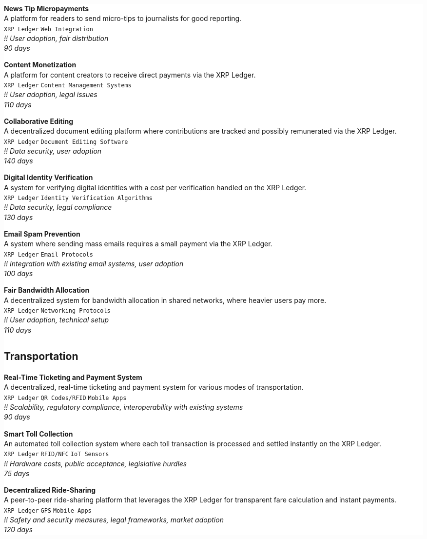 **News Tip Micropayments**   
A platform for readers to send micro-tips to journalists for good reporting.  
`XRP Ledger` `Web Integration`  
*!! User adoption, fair distribution*  
*90 days*  
  
**Content Monetization**   
A platform for content creators to receive direct payments via the XRP Ledger.  
`XRP Ledger` `Content Management Systems`  
*!! User adoption, legal issues*  
*110 days*  
  
**Collaborative Editing**   
A decentralized document editing platform where contributions are tracked and possibly remunerated via the XRP Ledger.  
`XRP Ledger` `Document Editing Software`  
*!! Data security, user adoption*  
*140 days*  
  
**Digital Identity Verification**   
A system for verifying digital identities with a cost per verification handled on the XRP Ledger.  
`XRP Ledger` `Identity Verification Algorithms`  
*!! Data security, legal compliance*  
*130 days*  
  
**Email Spam Prevention**   
A system where sending mass emails requires a small payment via the XRP Ledger.  
`XRP Ledger` `Email Protocols`  
*!! Integration with existing email systems, user adoption*  
*100 days*  
  
**Fair Bandwidth Allocation**   
A decentralized system for bandwidth allocation in shared networks, where heavier users pay more.  
`XRP Ledger` `Networking Protocols`  
*!! User adoption, technical setup*  
*110 days*  
  
  
## Transportation  
  
**Real-Time Ticketing and Payment System**   
A decentralized, real-time ticketing and payment system for various modes of transportation.  
`XRP Ledger` `QR Codes/RFID` `Mobile Apps`  
*!! Scalability, regulatory compliance, interoperability with existing systems*  
*90 days*  
  
**Smart Toll Collection**   
An automated toll collection system where each toll transaction is processed and settled instantly on the XRP Ledger.  
`XRP Ledger` `RFID/NFC` `IoT Sensors`  
*!! Hardware costs, public acceptance, legislative hurdles*  
*75 days*  
  
**Decentralized Ride-Sharing**   
A peer-to-peer ride-sharing platform that leverages the XRP Ledger for transparent fare calculation and instant payments.  
`XRP Ledger` `GPS` `Mobile Apps`  
*!! Safety and security measures, legal frameworks, market adoption*  
*120 days*  
  